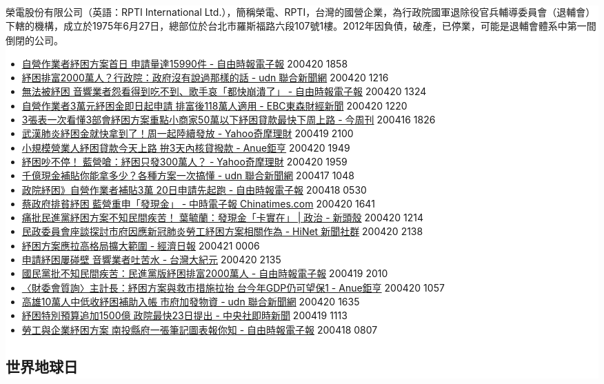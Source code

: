 榮電股份有限公司（英語：RPTI International Ltd.），簡稱榮電、RPTI，台灣的國營企業，為行政院國軍退除役官兵輔導委員會（退輔會）下轄的機構，成立於1975年6月27日，總部位於台北市羅斯福路六段107號1樓。2012年因負債，破產，已停業，可能是退輔會體系中第一間倒閉的公司。
- [自營作業者紓困方案首日 申請量達15990件 - 自由時報電子報](https://ec.ltn.com.tw/article/breakingnews/3139894 "自營作業者紓困方案首日 申請量達15990件 - 自由時報電子報") 200420 1858
- [紓困排富2000萬人？行政院：政府沒有說過那樣的話 - udn 聯合新聞網](https://udn.com/news/story/120974/4505004 "紓困排富2000萬人？行政院：政府沒有說過那樣的話 - udn 聯合新聞網") 200420 1216
- [無法被紓困 音響業者怨看得到吃不到、歌手哀「都快崩潰了」 - 自由時報電子報](https://ec.ltn.com.tw/article/breakingnews/3139465 "無法被紓困 音響業者怨看得到吃不到、歌手哀「都快崩潰了」 - 自由時報電子報") 200420 1324
- [自營作業者3萬元紓困金即日起申請 排富後118萬人適用 - EBC東森財經新聞](https://fnc.ebc.net.tw/FncNews/headline/118216 "自營作業者3萬元紓困金即日起申請 排富後118萬人適用 - EBC東森財經新聞") 200420 1220
- [3張表一次看懂3部會紓困方案重點小商家50萬以下紓困貸款最快下周上路 - 今周刊](https://www.businesstoday.com.tw/article/category/80392/post/202004160043/3%E5%BC%B5%E8%A1%A8%E4%B8%80%E6%AC%A1%E7%9C%8B%E6%87%823%E9%83%A8%E6%9C%83%E7%B4%93%E5%9B%B0%E6%96%B9%E6%A1%88%E9%87%8D%E9%BB%9E%E3%80%80%E5%B0%8F%E5%95%86%E5%AE%B650%E8%90%AC%E4%BB%A5%E4%B8%8B%E7%B4%93%E5%9B%B0%E8%B2%B8%E6%AC%BE%E6%9C%80%E5%BF%AB%E4%B8%8B%E5%91%A8%E4%B8%8A%E8%B7%AF "3張表一次看懂3部會紓困方案重點小商家50萬以下紓困貸款最快下周上路 - 今周刊") 200416 1826
- [武漢肺炎紓困金就快拿到了！周一起陸續發放 - Yahoo奇摩理財](https://tw.stock.yahoo.com/video/%E6%AD%A6%E6%BC%A2%E8%82%BA%E7%82%8E%E7%B4%93%E5%9B%B0%E9%87%91%E5%B0%B1%E5%BF%AB%E6%8B%BF%E5%88%B0%E4%BA%86-%E9%80%B1-%E8%B5%B7%E9%99%B8%E7%BA%8C%E7%99%BC%E6%94%BE-120304292.html "武漢肺炎紓困金就快拿到了！周一起陸續發放 - Yahoo奇摩理財") 200419 2100
- [小規模營業人紓困貸款今天上路 拚3天內核貸撥款 - Anue鉅亨](https://news.cnyes.com/news/id/4466955 "小規模營業人紓困貸款今天上路 拚3天內核貸撥款 - Anue鉅亨") 200420 1949
- [紓困吵不停！ 藍營嗆：紓困只發300萬人？ - Yahoo奇摩理財](https://tw.stock.yahoo.com/video/%E7%B4%93%E5%9B%B0%E5%90%B5%E4%B8%8D%E5%81%9C-%E8%97%8D%E7%87%9F%E5%97%86-%E7%B4%93%E5%9B%B0%E5%8F%AA%E7%99%BC300%E8%90%AC%E4%BA%BA-115904388.html "紓困吵不停！ 藍營嗆：紓困只發300萬人？ - Yahoo奇摩理財") 200420 1959
- [千億現金補貼你能拿多少？各種方案一次搞懂 - udn 聯合新聞網](https://udn.com/news/story/120974/4498525 "千億現金補貼你能拿多少？各種方案一次搞懂 - udn 聯合新聞網") 200417 1048
- [政院紓困》自營作業者補貼3萬 20日申請先起跑 - 自由時報電子報](https://ec.ltn.com.tw/article/paper/1366737 "政院紓困》自營作業者補貼3萬 20日申請先起跑 - 自由時報電子報") 200418 0530
- [蔡政府排貧紓困 藍營重申「發現金」 - 中時電子報 Chinatimes.com](https://www.chinatimes.com/realtimenews/20200420003732-260410 "蔡政府排貧紓困 藍營重申「發現金」 - 中時電子報 Chinatimes.com") 200420 1641
- [痛批民進黨紓困方案不知民間疾苦！ 葉毓蘭：發現金「卡實在」 | 政治 - 新頭殼](https://newtalk.tw/news/view/2020-04-20/394159 "痛批民進黨紓困方案不知民間疾苦！ 葉毓蘭：發現金「卡實在」 | 政治 - 新頭殼") 200420 1214
- [民政委員會座談探討市府因應新冠肺炎勞工紓困方案相關作為 - HiNet 新聞社群](https://times.hinet.net/picNews/22868587 "民政委員會座談探討市府因應新冠肺炎勞工紓困方案相關作為 - HiNet 新聞社群") 200420 2138
- [紓困方案應拉高格局擴大範圍 - 經濟日報](https://money.udn.com/money/story/5628/4506609 "紓困方案應拉高格局擴大範圍 - 經濟日報") 200421 0006
- [申請紓困屢碰壁 音響業者吐苦水 - 台灣大紀元](https://www.epochtimes.com.tw/n310500/%E7%94%B3%E8%AB%8B%E7%B4%93%E5%9B%B0%E5%B1%A2%E7%A2%B0%E5%A3%81-%E9%9F%B3%E9%9F%BF%E6%A5%AD%E8%80%85%E5%90%90%E8%8B%A6%E6%B0%B4.html "申請紓困屢碰壁 音響業者吐苦水 - 台灣大紀元") 200420 2135
- [國民黨批不知民間疾苦：民進黨版紓困排富2000萬人 - 自由時報電子報](https://news.ltn.com.tw/news/politics/breakingnews/3138980 "國民黨批不知民間疾苦：民進黨版紓困排富2000萬人 - 自由時報電子報") 200419 2010
- [〈財委會質詢〉主計長：紓困方案與救市措施拉抬 台今年GDP仍可望保1 - Anue鉅亨](https://news.cnyes.com/news/id/4466733 "〈財委會質詢〉主計長：紓困方案與救市措施拉抬 台今年GDP仍可望保1 - Anue鉅亨") 200420 1057
- [高雄10萬人中低收紓困補助入帳 市府加發物資 - udn 聯合新聞網](https://udn.com/news/story/7327/4505674 "高雄10萬人中低收紓困補助入帳 市府加發物資 - udn 聯合新聞網") 200420 1635
- [紓困特別預算追加1500億 政院最快23日提出 - 中央社即時新聞](https://www.cna.com.tw/news/firstnews/202004190037.aspx "紓困特別預算追加1500億 政院最快23日提出 - 中央社即時新聞") 200419 1113
- [勞工與企業紓困方案 南投縣府一張筆記圖表報你知 - 自由時報電子報](https://news.ltn.com.tw/news/life/breakingnews/3137668 "勞工與企業紓困方案 南投縣府一張筆記圖表報你知 - 自由時報電子報") 200418 0807

## 世界地球日
